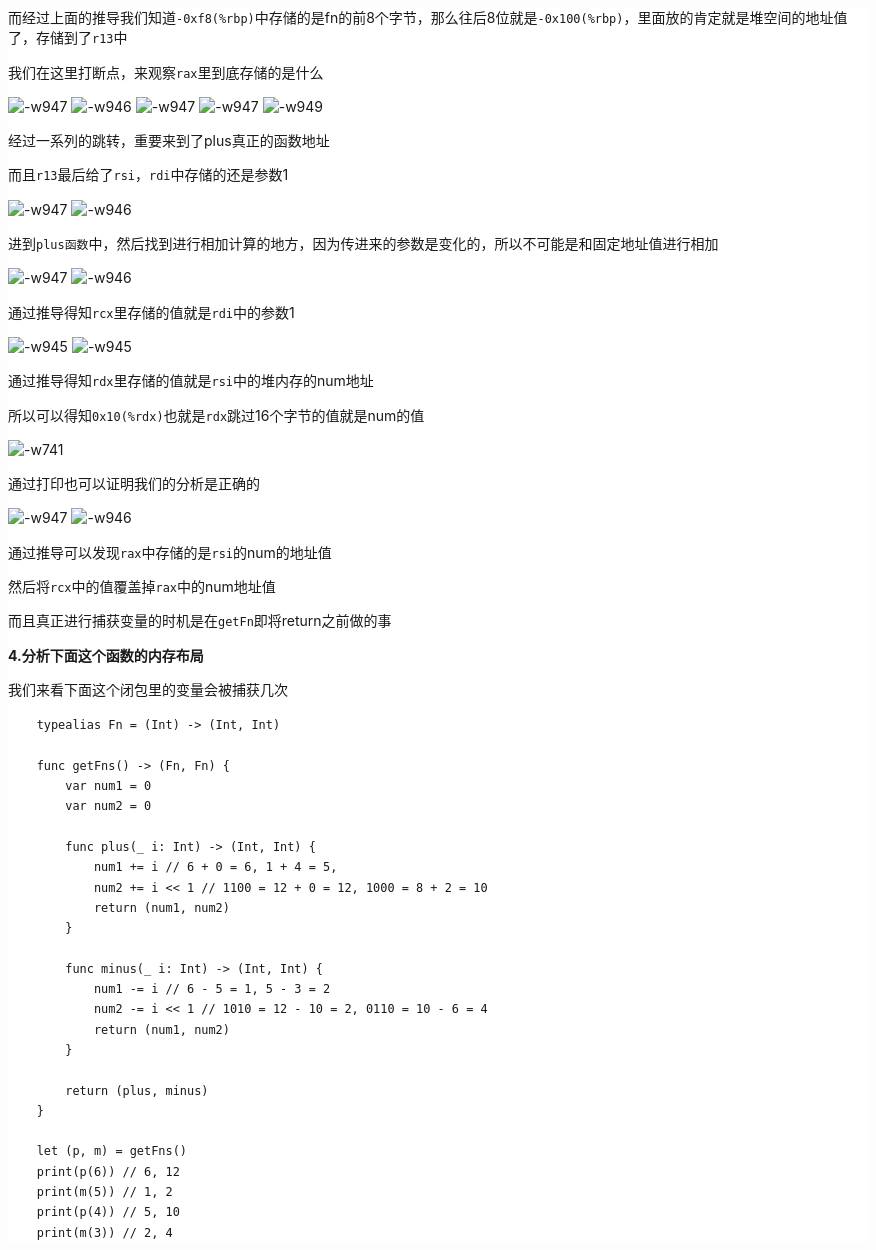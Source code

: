 而经过上面的推导我们知道`-0xf8(%rbp)`中存储的是fn的前8个字节，那么往后8位就是`-0x100(%rbp)`，里面放的肯定就是堆空间的地址值了，存储到了`r13`中

我们在这里打断点，来观察`rax`里到底存储的是什么

![-w947](https://p3-juejin.byteimg.com/tos-cn-i-k3u1fbpfcp/96ff7d5814604fedb11ba3968cdb7ce4~tplv-k3u1fbpfcp-zoom-in-crop-mark:4536:0:0:0.awebp) ![-w946](https://p3-juejin.byteimg.com/tos-cn-i-k3u1fbpfcp/f0cd10a8dcbe430cba1fb3675e49deb3~tplv-k3u1fbpfcp-zoom-in-crop-mark:4536:0:0:0.awebp) ![-w947](https://p3-juejin.byteimg.com/tos-cn-i-k3u1fbpfcp/905e16cba0fd44a48538817ff1df9c8d~tplv-k3u1fbpfcp-zoom-in-crop-mark:4536:0:0:0.awebp) ![-w947](https://p3-juejin.byteimg.com/tos-cn-i-k3u1fbpfcp/62511fbce3fe436caa43c1e6a671f0c7~tplv-k3u1fbpfcp-zoom-in-crop-mark:4536:0:0:0.awebp) ![-w949](https://p3-juejin.byteimg.com/tos-cn-i-k3u1fbpfcp/718280ea6726479ea4c13567165e2145~tplv-k3u1fbpfcp-zoom-in-crop-mark:4536:0:0:0.awebp)

经过一系列的跳转，重要来到了plus真正的函数地址

而且`r13`最后给了`rsi`，`rdi`中存储的还是参数1

![-w947](https://p3-juejin.byteimg.com/tos-cn-i-k3u1fbpfcp/df72a2a945654c71a6b0b194e747d7fa~tplv-k3u1fbpfcp-zoom-in-crop-mark:4536:0:0:0.awebp) ![-w946](https://p3-juejin.byteimg.com/tos-cn-i-k3u1fbpfcp/2369455bac414bd29408f0a23b3d0a49~tplv-k3u1fbpfcp-zoom-in-crop-mark:4536:0:0:0.awebp)

进到`plus函数`中，然后找到进行相加计算的地方，因为传进来的参数是变化的，所以不可能是和固定地址值进行相加

![-w947](https://p3-juejin.byteimg.com/tos-cn-i-k3u1fbpfcp/a5b3056bee744af690d00c5355b5d913~tplv-k3u1fbpfcp-zoom-in-crop-mark:4536:0:0:0.awebp) ![-w946](https://p3-juejin.byteimg.com/tos-cn-i-k3u1fbpfcp/235f74a0520a4ad58200b36fd23a5969~tplv-k3u1fbpfcp-zoom-in-crop-mark:4536:0:0:0.awebp)

通过推导得知`rcx`里存储的值就是`rdi`中的参数1

![-w945](https://p3-juejin.byteimg.com/tos-cn-i-k3u1fbpfcp/037d3d0619c34d2587f3ffc37ffd1e4f~tplv-k3u1fbpfcp-zoom-in-crop-mark:4536:0:0:0.awebp) ![-w945](https://p3-juejin.byteimg.com/tos-cn-i-k3u1fbpfcp/d961d60c35c54becab0b2e34028a9e9f~tplv-k3u1fbpfcp-zoom-in-crop-mark:4536:0:0:0.awebp)

通过推导得知`rdx`里存储的值就是`rsi`中的堆内存的num地址

所以可以得知`0x10(%rdx)`也就是`rdx`跳过16个字节的值就是num的值

![-w741](https://p3-juejin.byteimg.com/tos-cn-i-k3u1fbpfcp/f4d1ea7c9c4944b18af51213921f2bbd~tplv-k3u1fbpfcp-zoom-in-crop-mark:4536:0:0:0.awebp)

通过打印也可以证明我们的分析是正确的

![-w947](https://p3-juejin.byteimg.com/tos-cn-i-k3u1fbpfcp/c28a28b9ae264d3d98844a06e0a5fb2b~tplv-k3u1fbpfcp-zoom-in-crop-mark:4536:0:0:0.awebp) ![-w946](https://p3-juejin.byteimg.com/tos-cn-i-k3u1fbpfcp/ff502270a2884bde85bf51405764b28f~tplv-k3u1fbpfcp-zoom-in-crop-mark:4536:0:0:0.awebp)

通过推导可以发现`rax`中存储的是`rsi`的num的地址值

然后将`rcx`中的值覆盖掉`rax`中的num地址值

而且真正进行捕获变量的时机是在`getFn`即将return之前做的事

**4.分析下面这个函数的内存布局**

我们来看下面这个闭包里的变量会被捕获几次
``` 
    typealias Fn = (Int) -> (Int, Int)
    
    func getFns() -> (Fn, Fn) {
        var num1 = 0
        var num2 = 0
    
        func plus(_ i: Int) -> (Int, Int) {
            num1 += i // 6 + 0 = 6, 1 + 4 = 5,
            num2 += i << 1 // 1100 = 12 + 0 = 12, 1000 = 8 + 2 = 10
            return (num1, num2)
        }
    
        func minus(_ i: Int) -> (Int, Int) {
            num1 -= i // 6 - 5 = 1, 5 - 3 = 2
            num2 -= i << 1 // 1010 = 12 - 10 = 2, 0110 = 10 - 6 = 4
            return (num1, num2)
        }
    
        return (plus, minus)
    }
    
    let (p, m) = getFns()
    print(p(6)) // 6, 12
    print(m(5)) // 1, 2
    print(p(4)) // 5, 10
    print(m(3)) // 2, 4
 ``` 
